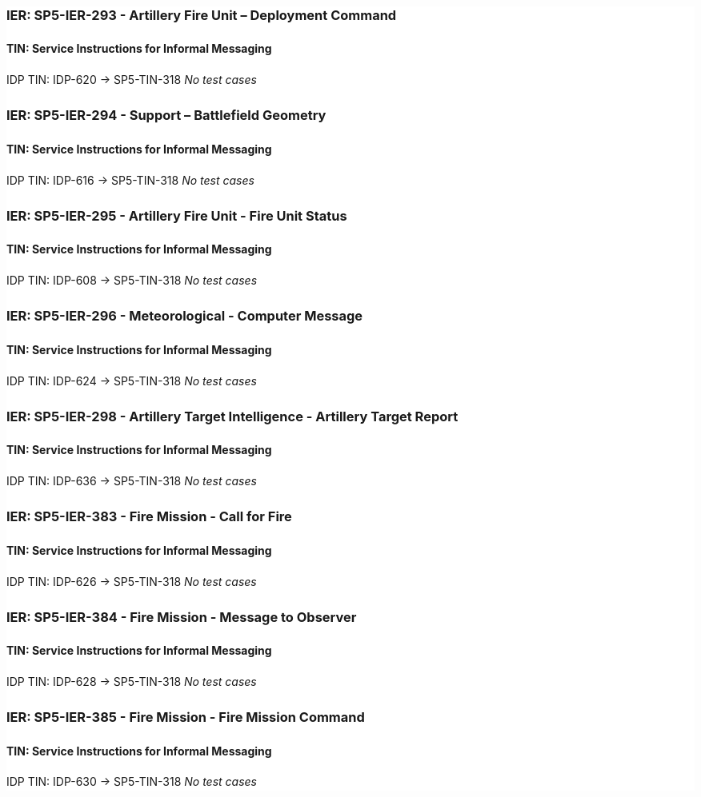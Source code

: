### IER: SP5-IER-293 - Artillery Fire Unit – Deployment Command

#### TIN: Service Instructions for Informal Messaging
IDP TIN: IDP-620 -> SP5-TIN-318
*No test cases*

### IER: SP5-IER-294 - Support – Battlefield Geometry

#### TIN: Service Instructions for Informal Messaging
IDP TIN: IDP-616 -> SP5-TIN-318
*No test cases*

### IER: SP5-IER-295 - Artillery Fire Unit - Fire Unit Status

#### TIN: Service Instructions for Informal Messaging
IDP TIN: IDP-608 -> SP5-TIN-318
*No test cases*

### IER: SP5-IER-296 - Meteorological - Computer Message

#### TIN: Service Instructions for Informal Messaging
IDP TIN: IDP-624 -> SP5-TIN-318
*No test cases*

### IER: SP5-IER-298 - Artillery Target Intelligence - Artillery Target Report

#### TIN: Service Instructions for Informal Messaging
IDP TIN: IDP-636 -> SP5-TIN-318
*No test cases*

### IER: SP5-IER-383 - Fire Mission - Call for Fire

#### TIN: Service Instructions for Informal Messaging
IDP TIN: IDP-626 -> SP5-TIN-318
*No test cases*

### IER: SP5-IER-384 - Fire Mission - Message to Observer

#### TIN: Service Instructions for Informal Messaging
IDP TIN: IDP-628 -> SP5-TIN-318
*No test cases*

### IER: SP5-IER-385 - Fire Mission - Fire Mission Command

#### TIN: Service Instructions for Informal Messaging
IDP TIN: IDP-630 -> SP5-TIN-318
*No test cases*
